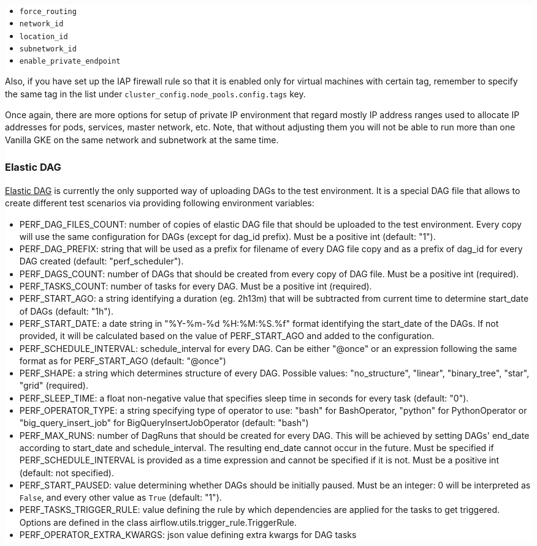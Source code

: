 - `force_routing`
- `network_id`
- `location_id`
- `subnetwork_id`
- `enable_private_endpoint`

Also, if you have set up the IAP firewall rule so that it is enabled only for virtual machines with
certain tag, remember to specify the same tag in the list under
`cluster_config.node_pools.config.tags` key.

Once again, there are more options for setup of private IP environment that regard mostly
IP address ranges used to allocate IP addresses for pods, services, master network, etc.
Note, that without adjusting them you will not be able to run more than one Vanilla GKE
on the same network and subnetwork at the same time.

### Elastic DAG

[Elastic DAG](performance_dags/elastic_dag/elastic_dag.py) is currently the only supported way of
uploading DAGs to the test environment. It is a special DAG file that allows to create
different test scenarios via providing following environment variables:

- PERF_DAG_FILES_COUNT: number of copies of elastic DAG file that should be uploaded to the test
  environment. Every copy will use the same configuration for DAGs (except for dag_id prefix).
  Must be a positive int (default: "1").
- PERF_DAG_PREFIX: string that will be used as a prefix for filename of every DAG file copy
  and as a prefix of dag_id for every DAG created (default: "perf_scheduler").
- PERF_DAGS_COUNT: number of DAGs that should be created from every copy of DAG file.
  Must be a positive int (required).
- PERF_TASKS_COUNT: number of tasks for every DAG. Must be a positive int (required).
- PERF_START_AGO: a string identifying a duration (eg. 2h13m) that will be subtracted
  from current time to determine start_date of DAGs (default: "1h").
- PERF_START_DATE: a date string in "%Y-%m-%d %H:%M:%S.%f" format identifying the start_date of the
  DAGs. If not provided, it will be calculated based on the value of PERF_START_AGO and added to the
  configuration.
- PERF_SCHEDULE_INTERVAL: schedule_interval for every DAG. Can be either "@once"
  or an expression following the same format as for PERF_START_AGO (default: "@once")
- PERF_SHAPE: a string which determines structure of every DAG.
  Possible values: "no_structure", "linear", "binary_tree", "star", "grid" (required).
- PERF_SLEEP_TIME: a float non-negative value that specifies sleep time in seconds for every task
  (default: "0").
- PERF_OPERATOR_TYPE: a string specifying type of operator to use: "bash" for BashOperator,
  "python" for PythonOperator or "big_query_insert_job" for BigQueryInsertJobOperator (default: "bash")
- PERF_MAX_RUNS: number of DagRuns that should be created for every DAG. This will be achieved
  by setting DAGs' end_date according to start_date and schedule_interval.
  The resulting end_date cannot occur in the future.
  Must be specified if PERF_SCHEDULE_INTERVAL is provided as a time expression
  and cannot be specified if it is not.
  Must be a positive int (default: not specified).
- PERF_START_PAUSED: value determining whether DAGs should be initially paused.
  Must be an integer: 0 will be interpreted as `False`, and every other value as `True` (default: "1").
- PERF_TASKS_TRIGGER_RULE: value defining the rule by which dependencies are applied for the tasks
  to get triggered. Options are defined in the class airflow.utils.trigger_rule.TriggerRule.
- PERF_OPERATOR_EXTRA_KWARGS: json value defining extra kwargs for DAG tasks
